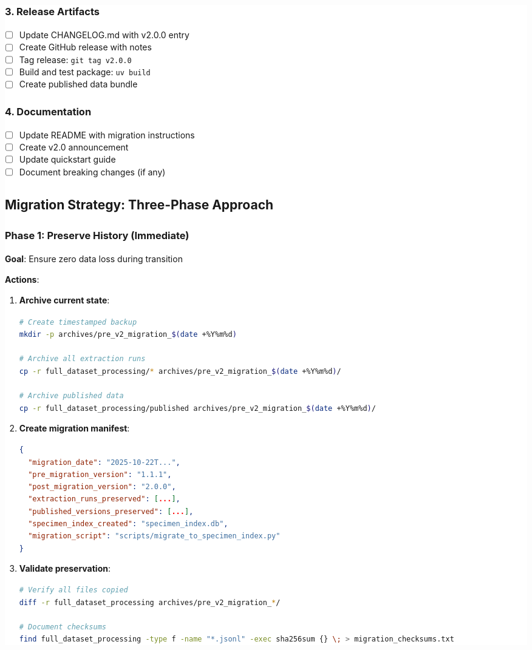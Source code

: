 ### 3. Release Artifacts

- [ ] Update CHANGELOG.md with v2.0.0 entry
- [ ] Create GitHub release with notes
- [ ] Tag release: `git tag v2.0.0`
- [ ] Build and test package: `uv build`
- [ ] Create published data bundle

### 4. Documentation

- [ ] Update README with migration instructions
- [ ] Create v2.0 announcement
- [ ] Update quickstart guide
- [ ] Document breaking changes (if any)

## Migration Strategy: Three-Phase Approach

### Phase 1: Preserve History (Immediate)

**Goal**: Ensure zero data loss during transition

**Actions**:
1. **Archive current state**:
   ```bash
   # Create timestamped backup
   mkdir -p archives/pre_v2_migration_$(date +%Y%m%d)

   # Archive all extraction runs
   cp -r full_dataset_processing/* archives/pre_v2_migration_$(date +%Y%m%d)/

   # Archive published data
   cp -r full_dataset_processing/published archives/pre_v2_migration_$(date +%Y%m%d)/
   ```

2. **Create migration manifest**:
   ```json
   {
     "migration_date": "2025-10-22T...",
     "pre_migration_version": "1.1.1",
     "post_migration_version": "2.0.0",
     "extraction_runs_preserved": [...],
     "published_versions_preserved": [...],
     "specimen_index_created": "specimen_index.db",
     "migration_script": "scripts/migrate_to_specimen_index.py"
   }
   ```

3. **Validate preservation**:
   ```bash
   # Verify all files copied
   diff -r full_dataset_processing archives/pre_v2_migration_*/

   # Document checksums
   find full_dataset_processing -type f -name "*.jsonl" -exec sha256sum {} \; > migration_checksums.txt
   ```
